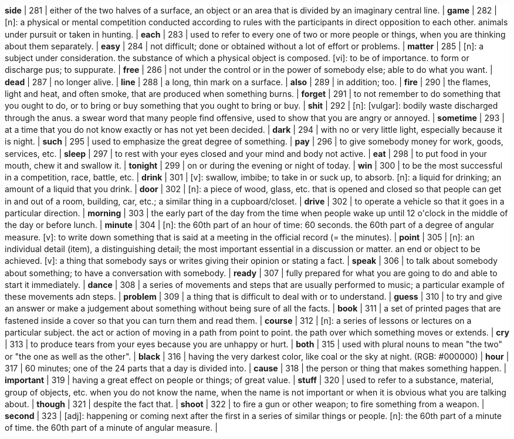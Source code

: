 **side** | 281 | either of the two halves of a surface, an object or an area that is divided by an imaginary central line. | 
**game** | 282 | [n]: a physical or mental competition conducted according to rules with the participants in direct opposition to each other. animals under pursuit or taken in hunting. | 
**each** | 283 | used to refer to every one of two or more people or things, when you are thinking about them separately. | 
**easy** | 284 | not difficult; done or obtained without a lot of effort or problems. | 
**matter** | 285 | [n]: a subject under consideration. the substance of which a physical object is composed. [vi]: to be of importance. to form or discharge pus; to suppurate. | 
**free** | 286 | not under the control or in the power of somebody else; able to do what you want. | 
**dead** | 287 | no longer alive. | 
**line** | 288 | a long, thin mark on a surface. | 
**also** | 289 | in addition; too. | 
**fire** | 290 | the flames, light and heat, and often smoke, that are produced when something burns. | 
**forget** | 291 | to not remember to do something that you ought to do, or to bring or buy something that you ought to bring or buy. | 
**shit** | 292 | [n]: [vulgar]: bodily waste discharged through the anus. a swear word that many people find offensive, used to show that you are angry or annoyed. | 
**sometime** | 293 | at a time that you do not know exactly or has not yet been decided. | 
**dark** | 294 | with no or very little light, especially because it is night. | 
**such** | 295 | used to emphasize the great degree of something. | 
**pay** | 296 | to give somebody money for work, goods, services, etc. | 
**sleep** | 297 | to rest with your eyes closed and your mind and body not active. | 
**eat** | 298 | to put food in your mouth, chew it and swallow it. | 
**tonight** | 299 | on or during the evening or night of today. | 
**win** | 300 | to be the most successful in a competition, race, battle, etc. | 
**drink** | 301 | [v]: swallow, imbibe; to take in or suck up, to absorb. [n]: a liquid for drinking; an amount of a liquid that you drink. | 
**door** | 302 | [n]: a piece of wood, glass, etc. that is opened and closed so that people can get in and out of a room, building, car, etc.; a similar thing in a cupboard/closet. | 
**drive** | 302 | to operate a vehicle so that it goes in a particular direction. | 
**morning** | 303 | the early part of the day from the time when people wake up until 12 o'clock in the middle of the day or before lunch. | 
**minute** | 304 | [n]: the 60th part of an hour of time: 60 seconds. the 60th part of a degree of angular measure. [v]: to write down something that is said at a meeting in the official record (= the minutes). | 
**point** | 305 | [n]: an individual detail (item), a distinguishing detail; the most important essential in a discussion or matter. an end or object to be achieved. [v]: a thing that somebody says or writes giving their opinion or stating a fact. | 
**speak** | 306 | to talk about somebody about something; to have a conversation with somebody. | 
**ready** | 307 | fully prepared for what you are going to do and able to start it immediately. | 
**dance** | 308 | a series of movements and steps that are usually performed to music; a particular example of these movements adn steps. | 
**problem** | 309 | a thing that is difficult to deal with or to understand. | 
**guess** | 310 | to try and give an answer or make a judgement about something without being sure of all the facts. | 
**book** | 311 | a set of printed pages that are fastened inside a cover so that you can turn them and read them. | 
**course** | 312 | [n]: a series of lessons or lectures on a particular subject. the act or action of moving in a path from point to point. the path over which something moves or extends. | 
**cry** | 313 | to produce tears from your eyes because you are unhappy or hurt. | 
**both** | 315 | used with plural nouns to mean "the two" or "the one as well as the other". | 
**black** | 316 | having the very darkest color, like coal or the sky at night. (RGB: #000000) | 
**hour** | 317 | 60 minutes; one of the 24 parts that a day is divided into. | 
**cause** | 318 | the person or thing that makes something happen. | 
**important** | 319 | having a great effect on people or things; of great value. | 
**stuff** | 320 | used to refer to a substance, material, group of objects, etc. when you do not know the name, when the name is not important or when it is obvious what you are talking about. | 
**though** | 321 | despite the fact that. | 
**shoot** | 322 | to fire a gun or other weapon; to fire something from a weapon. | 
**second** | 323 | [adj]: happening or coming next after the first in a series of similar things or people. [n]: the 60th part of a minute of time. the 60th part of a minute of angular measure. | 